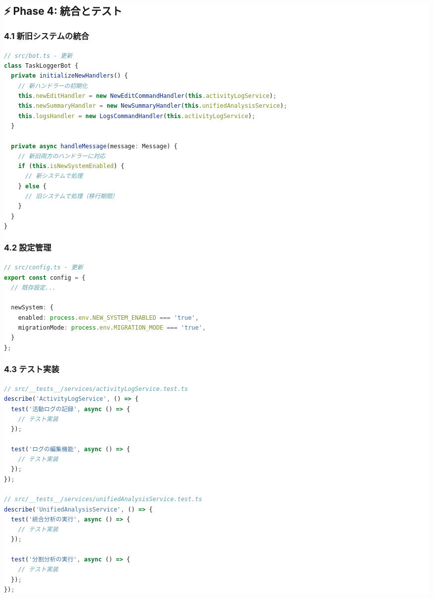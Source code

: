 ## ⚡ Phase 4: 統合とテスト

### 4.1 新旧システムの統合

```typescript
// src/bot.ts - 更新
class TaskLoggerBot {
  private initializeNewHandlers() {
    // 新ハンドラーの初期化
    this.newEditHandler = new NewEditCommandHandler(this.activityLogService);
    this.newSummaryHandler = new NewSummaryHandler(this.unifiedAnalysisService);
    this.logsHandler = new LogsCommandHandler(this.activityLogService);
  }

  private async handleMessage(message: Message) {
    // 新旧両方のハンドラーに対応
    if (this.isNewSystemEnabled) {
      // 新システムで処理
    } else {
      // 旧システムで処理（移行期間）
    }
  }
}
```

### 4.2 設定管理

```typescript
// src/config.ts - 更新
export const config = {
  // 既存設定...
  
  newSystem: {
    enabled: process.env.NEW_SYSTEM_ENABLED === 'true',
    migrationMode: process.env.MIGRATION_MODE === 'true',
  }
};
```

### 4.3 テスト実装

```typescript
// src/__tests__/services/activityLogService.test.ts
describe('ActivityLogService', () => {
  test('活動ログの記録', async () => {
    // テスト実装
  });

  test('ログの編集機能', async () => {
    // テスト実装
  });
});

// src/__tests__/services/unifiedAnalysisService.test.ts
describe('UnifiedAnalysisService', () => {
  test('統合分析の実行', async () => {
    // テスト実装
  });

  test('分割分析の実行', async () => {
    // テスト実装
  });
});
```
